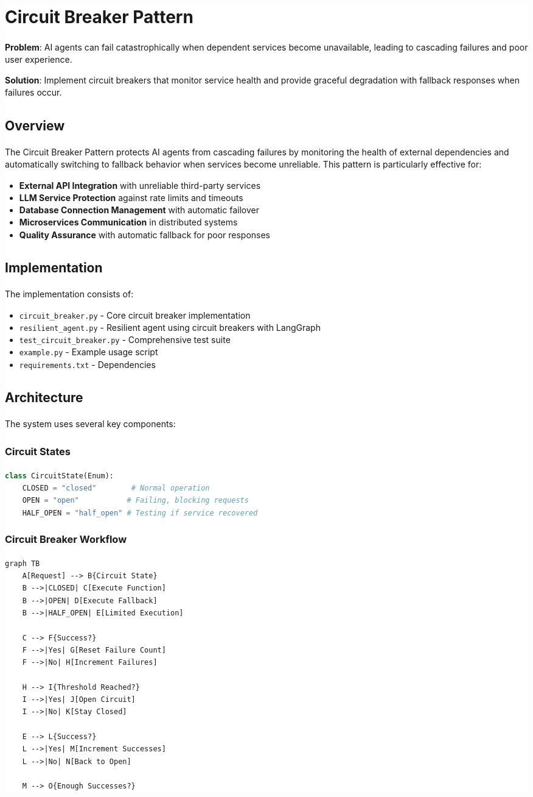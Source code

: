 # Circuit Breaker Pattern

**Problem**: AI agents can fail catastrophically when dependent services become unavailable, leading to cascading failures and poor user experience.

**Solution**: Implement circuit breakers that monitor service health and provide graceful degradation with fallback responses when failures occur.

## Overview

The Circuit Breaker Pattern protects AI agents from cascading failures by monitoring the health of external dependencies and automatically switching to fallback behavior when services become unreliable. This pattern is particularly effective for:

- **External API Integration** with unreliable third-party services
- **LLM Service Protection** against rate limits and timeouts
- **Database Connection Management** with automatic failover
- **Microservices Communication** in distributed systems
- **Quality Assurance** with automatic fallback for poor responses

## Implementation

The implementation consists of:

- `circuit_breaker.py` - Core circuit breaker implementation
- `resilient_agent.py` - Resilient agent using circuit breakers with LangGraph
- `test_circuit_breaker.py` - Comprehensive test suite
- `example.py` - Example usage script
- `requirements.txt` - Dependencies

## Architecture

The system uses several key components:

### Circuit States
```python
class CircuitState(Enum):
    CLOSED = "closed"        # Normal operation
    OPEN = "open"           # Failing, blocking requests
    HALF_OPEN = "half_open" # Testing if service recovered
```

### Circuit Breaker Workflow

```mermaid
graph TB
    A[Request] --> B{Circuit State}
    B -->|CLOSED| C[Execute Function]
    B -->|OPEN| D[Execute Fallback]
    B -->|HALF_OPEN| E[Limited Execution]
    
    C --> F{Success?}
    F -->|Yes| G[Reset Failure Count]
    F -->|No| H[Increment Failures]
    
    H --> I{Threshold Reached?}
    I -->|Yes| J[Open Circuit]
    I -->|No| K[Stay Closed]
    
    E --> L{Success?}
    L -->|Yes| M[Increment Successes]
    L -->|No| N[Back to Open]
    
    M --> O{Enough Successes?}
```